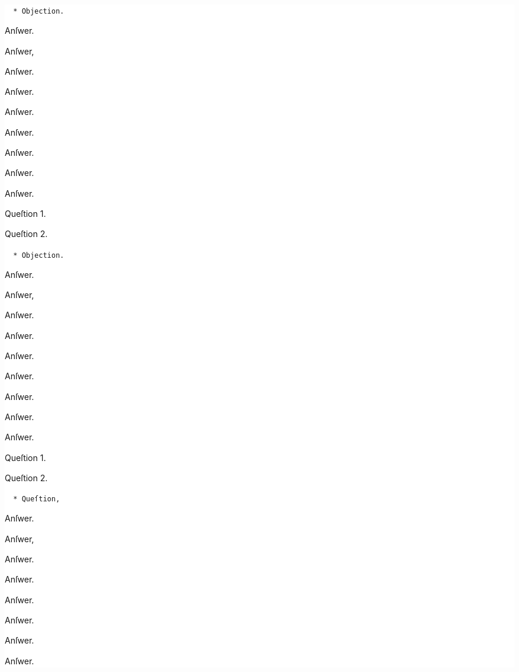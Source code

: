       * Objection.

Anſwer.

Anſwer,

Anſwer.

Anſwer.

Anſwer.

Anſwer.

Anſwer.

Anſwer.

Anſwer.

Queſtion 1.

Queſtion 2.

      * Objection.

Anſwer.

Anſwer,

Anſwer.

Anſwer.

Anſwer.

Anſwer.

Anſwer.

Anſwer.

Anſwer.

Queſtion 1.

Queſtion 2.

      * Queſtion,

Anſwer.

Anſwer,

Anſwer.

Anſwer.

Anſwer.

Anſwer.

Anſwer.

Anſwer.
